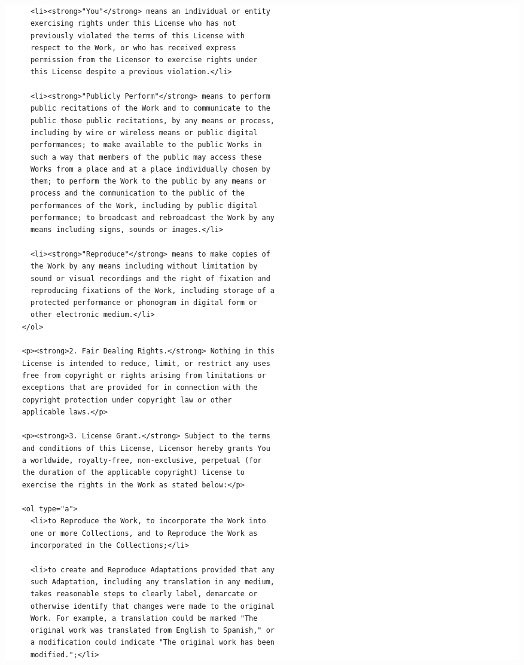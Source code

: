           <li><strong>"You"</strong> means an individual or entity
          exercising rights under this License who has not
          previously violated the terms of this License with
          respect to the Work, or who has received express
          permission from the Licensor to exercise rights under
          this License despite a previous violation.</li>

          <li><strong>"Publicly Perform"</strong> means to perform
          public recitations of the Work and to communicate to the
          public those public recitations, by any means or process,
          including by wire or wireless means or public digital
          performances; to make available to the public Works in
          such a way that members of the public may access these
          Works from a place and at a place individually chosen by
          them; to perform the Work to the public by any means or
          process and the communication to the public of the
          performances of the Work, including by public digital
          performance; to broadcast and rebroadcast the Work by any
          means including signs, sounds or images.</li>

          <li><strong>"Reproduce"</strong> means to make copies of
          the Work by any means including without limitation by
          sound or visual recordings and the right of fixation and
          reproducing fixations of the Work, including storage of a
          protected performance or phonogram in digital form or
          other electronic medium.</li>
        </ol>

        <p><strong>2. Fair Dealing Rights.</strong> Nothing in this
        License is intended to reduce, limit, or restrict any uses
        free from copyright or rights arising from limitations or
        exceptions that are provided for in connection with the
        copyright protection under copyright law or other
        applicable laws.</p>

        <p><strong>3. License Grant.</strong> Subject to the terms
        and conditions of this License, Licensor hereby grants You
        a worldwide, royalty-free, non-exclusive, perpetual (for
        the duration of the applicable copyright) license to
        exercise the rights in the Work as stated below:</p>

        <ol type="a">
          <li>to Reproduce the Work, to incorporate the Work into
          one or more Collections, and to Reproduce the Work as
          incorporated in the Collections;</li>

          <li>to create and Reproduce Adaptations provided that any
          such Adaptation, including any translation in any medium,
          takes reasonable steps to clearly label, demarcate or
          otherwise identify that changes were made to the original
          Work. For example, a translation could be marked "The
          original work was translated from English to Spanish," or
          a modification could indicate "The original work has been
          modified.";</li>
